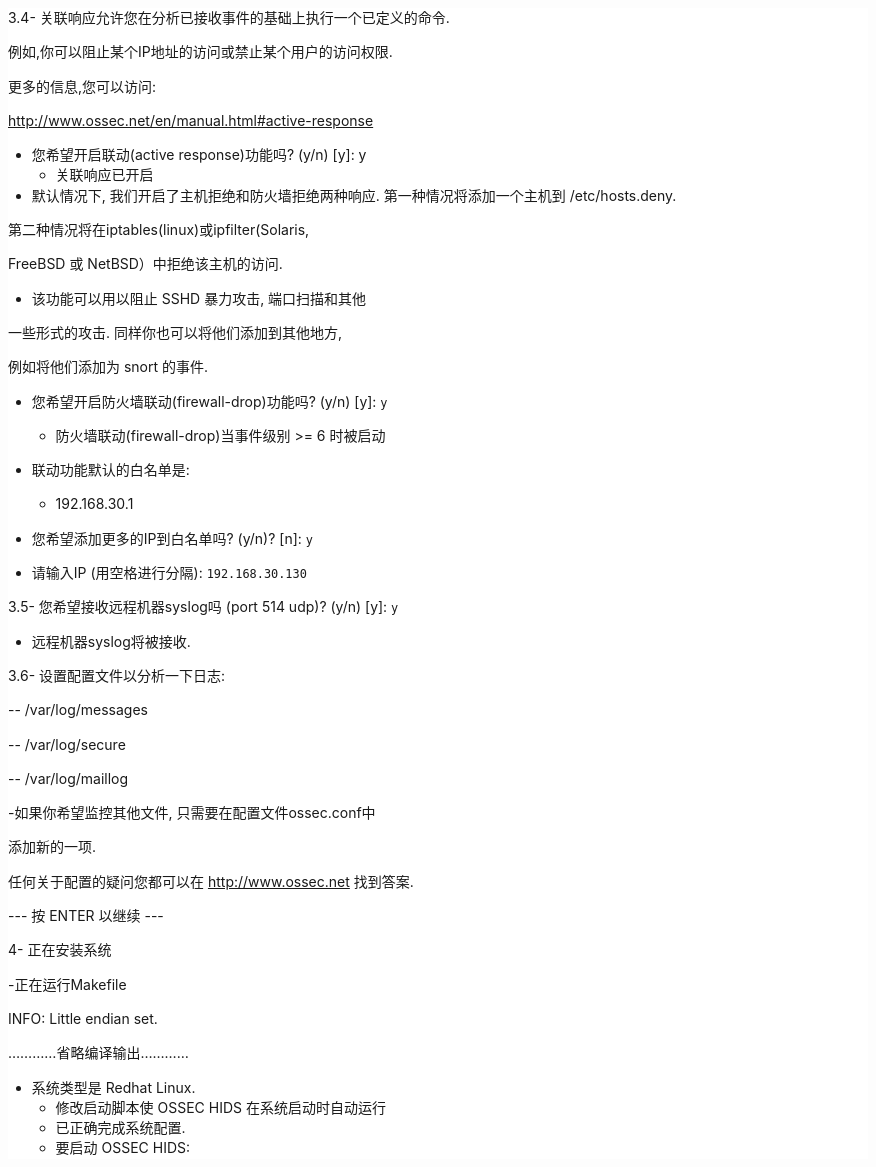 3.4- 关联响应允许您在分析已接收事件的基础上执行一个已定义的命令.

例如,你可以阻止某个IP地址的访问或禁止某个用户的访问权限.

更多的信息,您可以访问:

http://www.ossec.net/en/manual.html#active-response

- 您希望开启联动(active response)功能吗? (y/n) [y]: y
  - 关联响应已开启
- 默认情况下, 我们开启了主机拒绝和防火墙拒绝两种响应.
  第一种情况将添加一个主机到 /etc/hosts.deny.

第二种情况将在iptables(linux)或ipfilter(Solaris,

FreeBSD 或 NetBSD）中拒绝该主机的访问.

- 该功能可以用以阻止 SSHD 暴力攻击, 端口扫描和其他

一些形式的攻击. 同样你也可以将他们添加到其他地方,

例如将他们添加为 snort 的事件.

- 您希望开启防火墙联动(firewall-drop)功能吗? (y/n) [y]:  `y`
  - 防火墙联动(firewall-drop)当事件级别 >= 6 时被启动

- 联动功能默认的白名单是:
  - 192.168.30.1

- 您希望添加更多的IP到白名单吗? (y/n)? [n]:  `y`

- 请输入IP (用空格进行分隔): `192.168.30.130`

3.5- 您希望接收远程机器syslog吗 (port 514 udp)? (y/n) [y]: `y`

- 远程机器syslog将被接收.

3.6- 设置配置文件以分析一下日志:

-- /var/log/messages

-- /var/log/secure

-- /var/log/maillog

-如果你希望监控其他文件, 只需要在配置文件ossec.conf中

添加新的一项.

任何关于配置的疑问您都可以在 http://www.ossec.net 找到答案.

--- 按 ENTER 以继续 ---

4- 正在安装系统

-正在运行Makefile

INFO: Little endian set.

…………省略编译输出…………

- 系统类型是 Redhat Linux.
  - 修改启动脚本使 OSSEC HIDS 在系统启动时自动运行
  - 已正确完成系统配置.
  - 要启动 OSSEC HIDS:
